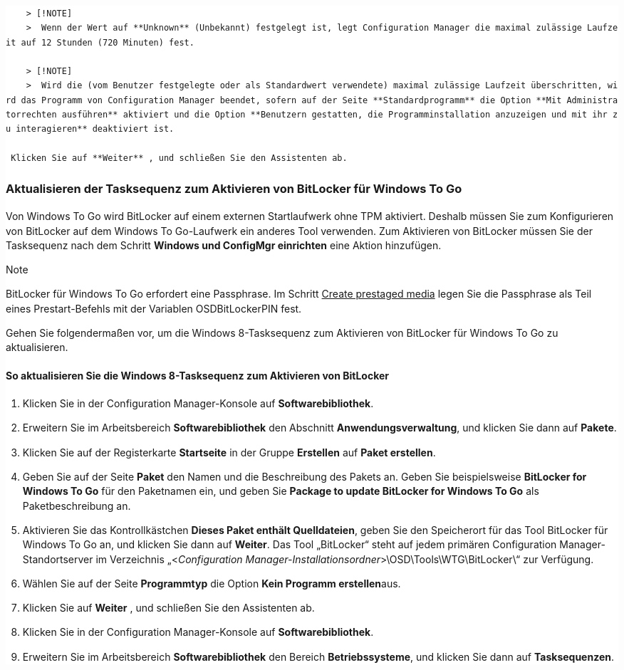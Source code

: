         > [!NOTE]  
        >  Wenn der Wert auf **Unknown** (Unbekannt) festgelegt ist, legt Configuration Manager die maximal zulässige Laufzeit auf 12 Stunden (720 Minuten) fest.  

        > [!NOTE]  
        >  Wird die (vom Benutzer festgelegte oder als Standardwert verwendete) maximal zulässige Laufzeit überschritten, wird das Programm von Configuration Manager beendet, sofern auf der Seite **Standardprogramm** die Option **Mit Administratorrechten ausführen** aktiviert und die Option **Benutzern gestatten, die Programminstallation anzuzeigen und mit ihr zu interagieren** deaktiviert ist.  

     Klicken Sie auf **Weiter** , und schließen Sie den Assistenten ab.  

###  <a name="a-namebkmkupdatetasksequencea-update-the-task-sequence-to-enable-bitlocker-for-windows-to-go"></a><a name="BKMK_UpdateTaskSequence"></a> Aktualisieren der Tasksequenz zum Aktivieren von BitLocker für Windows To Go  
 Von Windows To Go wird BitLocker auf einem externen Startlaufwerk ohne TPM aktiviert. Deshalb müssen Sie zum Konfigurieren von BitLocker auf dem Windows To Go-Laufwerk ein anderes Tool verwenden. Zum Aktivieren von BitLocker müssen Sie der Tasksequenz nach dem Schritt **Windows und ConfigMgr einrichten** eine Aktion hinzufügen.  

> [!NOTE]  
>  BitLocker für Windows To Go erfordert eine Passphrase. Im Schritt [Create prestaged media](#BKMK_CreatePrestagedMedia) legen Sie die Passphrase als Teil eines Prestart-Befehls mit der Variablen OSDBitLockerPIN fest.  

 Gehen Sie folgendermaßen vor, um die Windows 8-Tasksequenz zum Aktivieren von BitLocker für Windows To Go zu aktualisieren.  

#### <a name="to-update-the-windows-8-task-sequence-to-enable-bitlocker"></a>So aktualisieren Sie die Windows 8-Tasksequenz zum Aktivieren von BitLocker  

1.  Klicken Sie in der Configuration Manager-Konsole auf **Softwarebibliothek**.  

2.  Erweitern Sie im Arbeitsbereich **Softwarebibliothek** den Abschnitt **Anwendungsverwaltung**, und klicken Sie dann auf **Pakete**.  

3.  Klicken Sie auf der Registerkarte **Startseite** in der Gruppe **Erstellen** auf **Paket erstellen**.  

4.  Geben Sie auf der Seite **Paket** den Namen und die Beschreibung des Pakets an. Geben Sie beispielsweise **BitLocker for Windows To Go** für den Paketnamen ein, und geben Sie **Package to update BitLocker for Windows To Go** als Paketbeschreibung an.  

5.  Aktivieren Sie das Kontrollkästchen **Dieses Paket enthält Quelldateien**, geben Sie den Speicherort für das Tool BitLocker für Windows To Go an, und klicken Sie dann auf **Weiter**. Das Tool „BitLocker“ steht auf jedem primären Configuration Manager-Standortserver im Verzeichnis „<*Configuration Manager-Installationsordner*>\OSD\Tools\WTG\BitLocker\“ zur Verfügung.  

6.  Wählen Sie auf der Seite **Programmtyp** die Option **Kein Programm erstellen**aus.  

7.  Klicken Sie auf **Weiter** , und schließen Sie den Assistenten ab.  

8.  Klicken Sie in der Configuration Manager-Konsole auf **Softwarebibliothek**.  

9. Erweitern Sie im Arbeitsbereich **Softwarebibliothek** den Bereich **Betriebssysteme**, und klicken Sie dann auf **Tasksequenzen**.  
